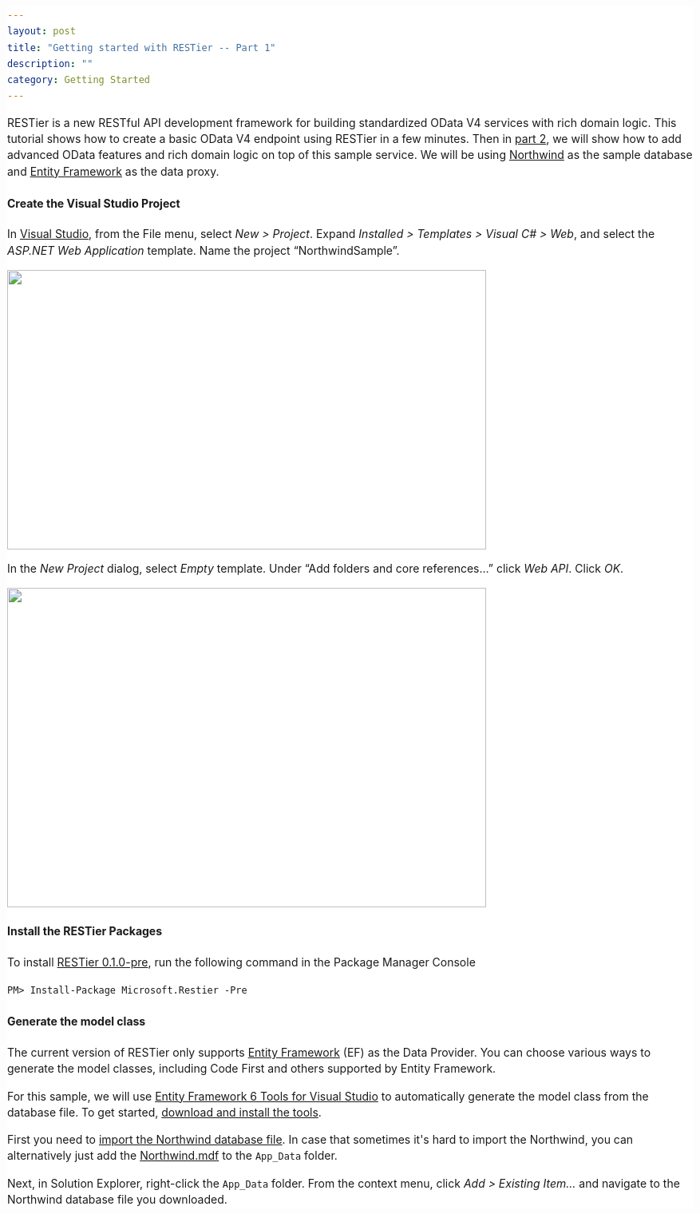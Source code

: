 ```yaml
---
layout: post
title: "Getting started with RESTier -- Part 1"
description: ""
category: Getting Started
---
```



RESTier is a new RESTful API development framework for building standardized OData V4 services with rich domain logic. This tutorial shows how to create a basic OData V4 endpoint using RESTier in a few minutes. Then in [part 2](https://github.com/OData/RESTier/wiki/Getting-started---Advanced-Tutorial), we will show how to add advanced OData features and rich domain logic on top of this sample service. We will be using [Northwind](http://msdn.microsoft.com/en-us/library/8b6y4c7s.aspx) as the sample database and [Entity Framework](http://msdn.microsoft.com/en-us/data/ef.aspx) as the data proxy.

#### Create the Visual Studio Project
In [Visual Studio](http://msdn.microsoft.com/en-us/vstudio/aa718325.aspx), from the File menu, select _New > Project_.
Expand _Installed > Templates > Visual C# > Web_, and select the _ASP.NET Web Application_ template. Name the project “NorthwindSample”.

<img src="https://raw.githubusercontent.com/wiki/OData/restier/images/Nothwind1.png" width="600px" height="350px" align="center"  />

In the _New Project_ dialog, select _Empty_ template. Under “Add folders and core references…” click _Web API_. Click _OK_.

<img src="https://raw.githubusercontent.com/wiki/OData/restier/images/Nothwind2.png" width="600px" height="400px" align="center"  />

#### Install the RESTier Packages

To install [RESTier 0.1.0-pre](http://www.nuget.org/packages/Microsoft.Restier/0.1.0-pre), run the following command in the Package Manager Console
```
PM> Install-Package Microsoft.Restier -Pre 
```

#### Generate the model class
The current version of RESTier only supports [Entity Framework](http://msdn.microsoft.com/en-us/data/ef.aspx) (EF) as the Data Provider. You can choose various ways to generate the model classes, including Code First and others supported by Entity Framework.

For this sample, we will use [Entity Framework 6 Tools for Visual Studio](http://www.microsoft.com/en-in/download/details.aspx?id=40762) to automatically generate the model class from the database file. To get started, [download and install the tools](http://www.microsoft.com/en-in/download/details.aspx?id=40762).

First you need to [import the Northwind database file](http://msdn.microsoft.com/en-us/library/8b6y4c7s.aspx). In case that sometimes it's hard to import the Northwind, you can alternatively just add the [Northwind.mdf](https://github.com/OData/RESTier/blob/master/assets/data/Northwind.mdf) to the `App_Data` folder.

Next, in Solution Explorer, right-click the `App_Data` folder. From the context menu, click _Add > Existing Item…_ and navigate to the Northwind database file you downloaded.
